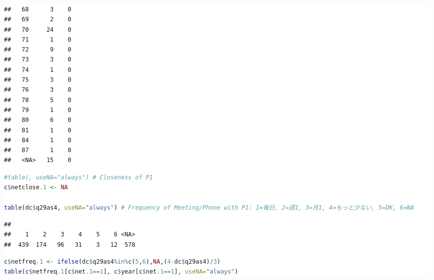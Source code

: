     ##   68      3    0
    ##   69      2    0
    ##   70     24    0
    ##   71      1    0
    ##   72      9    0
    ##   73      3    0
    ##   74      1    0
    ##   75      3    0
    ##   76      3    0
    ##   78      5    0
    ##   79      1    0
    ##   80      6    0
    ##   81      1    0
    ##   84      1    0
    ##   87      1    0
    ##   <NA>   15    0

``` r
#table(, useNA="always") # Closeness of P1
c$netclose.1 <- NA

table(dc$q29as4, useNA="always") # Frequency of Meeting/Phone with P1: 1=毎日, 2=週1, 3=月1, 4=もっと少ない, 5=DK, 6=NA
```

    ## 
    ##    1    2    3    4    5    6 <NA> 
    ##  439  174   96   31    3   12  578

``` r
c$netfreq.1 <- ifelse(dc$q29as4%in%c(5,6),NA,(4-dc$q29as4)/3)
table(c$netfreq.1[c$net.1==1], c$year[c$net.1==1], useNA="always")
```
